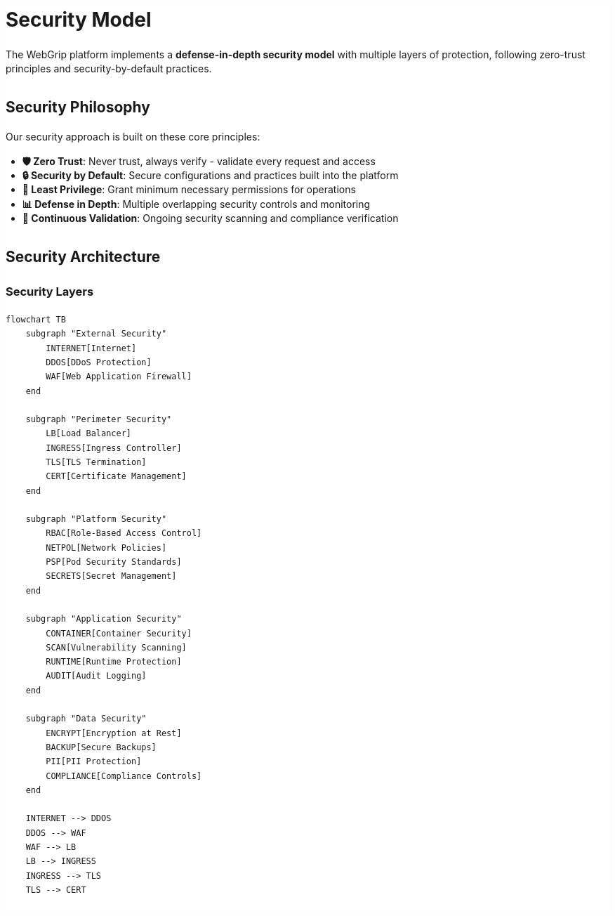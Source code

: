 # Security Model

The WebGrip platform implements a **defense-in-depth security model** with multiple layers of protection, following zero-trust principles and security-by-default practices.

## Security Philosophy

Our security approach is built on these core principles:

- **🛡️ Zero Trust**: Never trust, always verify - validate every request and access
- **🔒 Security by Default**: Secure configurations and practices built into the platform
- **🎯 Least Privilege**: Grant minimum necessary permissions for operations
- **📊 Defense in Depth**: Multiple overlapping security controls and monitoring
- **🔄 Continuous Validation**: Ongoing security scanning and compliance verification

## Security Architecture

### Security Layers

```mermaid
flowchart TB
    subgraph "External Security"
        INTERNET[Internet]
        DDOS[DDoS Protection]
        WAF[Web Application Firewall]
    end
    
    subgraph "Perimeter Security"
        LB[Load Balancer]
        INGRESS[Ingress Controller]
        TLS[TLS Termination]
        CERT[Certificate Management]
    end
    
    subgraph "Platform Security"
        RBAC[Role-Based Access Control]
        NETPOL[Network Policies]
        PSP[Pod Security Standards]
        SECRETS[Secret Management]
    end
    
    subgraph "Application Security"
        CONTAINER[Container Security]
        SCAN[Vulnerability Scanning]
        RUNTIME[Runtime Protection]
        AUDIT[Audit Logging]
    end
    
    subgraph "Data Security"
        ENCRYPT[Encryption at Rest]
        BACKUP[Secure Backups]
        PII[PII Protection]
        COMPLIANCE[Compliance Controls]
    end
    
    INTERNET --> DDOS
    DDOS --> WAF
    WAF --> LB
    LB --> INGRESS
    INGRESS --> TLS
    TLS --> CERT
    
```